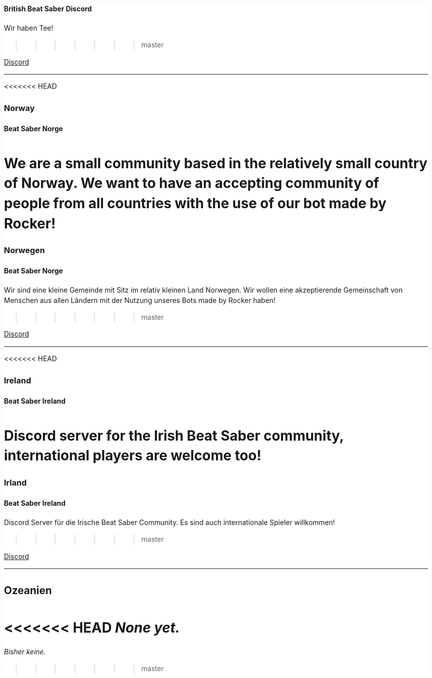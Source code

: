 #### British Beat Saber Discord
Wir haben Tee!
>>>>>>> master

[Discord](https://discord.gg/FC2pzeN)

---

<<<<<<< HEAD
### Norway

#### Beat Saber Norge
We are a small community based in the relatively small country of Norway. We want to have an accepting community of people from all countries with the use of our bot made by Rocker!
=======
### Norwegen

#### Beat Saber Norge
Wir sind eine kleine Gemeinde mit Sitz im relativ kleinen Land Norwegen. Wir wollen eine akzeptierende Gemeinschaft von Menschen aus allen Ländern mit der Nutzung unseres Bots made by Rocker haben!
>>>>>>> master

[Discord](https://discord.gg/nZuY3yM)

---

<<<<<<< HEAD
### Ireland

#### Beat Saber Ireland
Discord server for the Irish Beat Saber community, international players are welcome too!
=======
### Irland

#### Beat Saber Ireland
Discord Server für die Irische Beat Saber Community. Es sind auch internationale Spieler willkommen!
>>>>>>> master

[Discord](https://discord.gg/uKQzjRQ)

---

## Ozeanien
<<<<<<< HEAD
*None yet.*
=======
*Bisher keine.*
>>>>>>> master
